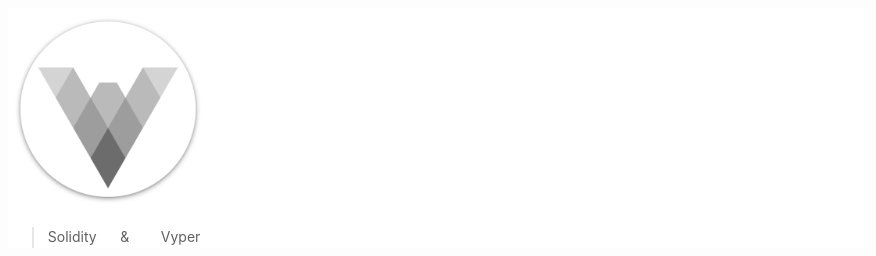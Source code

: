 <img rounded style="width: 200px;" src="img/frontier/vyper.png" alt="Solidity Logo" />
</div>

<pba-flex center>

> Solidity $~~~~$ & $~~~~~~$ Vyper

</pba-flex>
</div>
